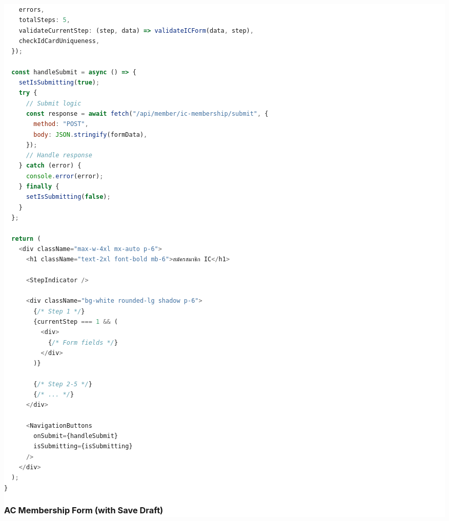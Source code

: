 ```javascript
    errors,
    totalSteps: 5,
    validateCurrentStep: (step, data) => validateICForm(data, step),
    checkIdCardUniqueness,
  });

  const handleSubmit = async () => {
    setIsSubmitting(true);
    try {
      // Submit logic
      const response = await fetch("/api/member/ic-membership/submit", {
        method: "POST",
        body: JSON.stringify(formData),
      });
      // Handle response
    } catch (error) {
      console.error(error);
    } finally {
      setIsSubmitting(false);
    }
  };

  return (
    <div className="max-w-4xl mx-auto p-6">
      <h1 className="text-2xl font-bold mb-6">สมัครสมาชิก IC</h1>
      
      <StepIndicator />
      
      <div className="bg-white rounded-lg shadow p-6">
        {/* Step 1 */}
        {currentStep === 1 && (
          <div>
            {/* Form fields */}
          </div>
        )}
        
        {/* Step 2-5 */}
        {/* ... */}
      </div>
      
      <NavigationButtons
        onSubmit={handleSubmit}
        isSubmitting={isSubmitting}
      />
    </div>
  );
}
```

### AC Membership Form (with Save Draft)

